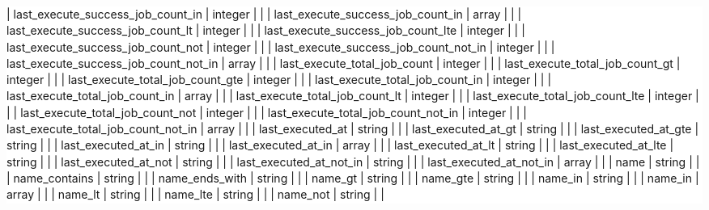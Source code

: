 | last_execute_success_job_count_in  |  integer  |    |
| last_execute_success_job_count_in  |  array  |    |
| last_execute_success_job_count_lt  |  integer  |    |
| last_execute_success_job_count_lte  |  integer  |    |
| last_execute_success_job_count_not  |  integer  |    |
| last_execute_success_job_count_not_in  |  integer  |    |
| last_execute_success_job_count_not_in  |  array  |    |
| last_execute_total_job_count  |  integer  |    |
| last_execute_total_job_count_gt  |  integer  |    |
| last_execute_total_job_count_gte  |  integer  |    |
| last_execute_total_job_count_in  |  integer  |    |
| last_execute_total_job_count_in  |  array  |    |
| last_execute_total_job_count_lt  |  integer  |    |
| last_execute_total_job_count_lte  |  integer  |    |
| last_execute_total_job_count_not  |  integer  |    |
| last_execute_total_job_count_not_in  |  integer  |    |
| last_execute_total_job_count_not_in  |  array  |    |
| last_executed_at  |  string  |    |
| last_executed_at_gt  |  string  |    |
| last_executed_at_gte  |  string  |    |
| last_executed_at_in  |  string  |    |
| last_executed_at_in  |  array  |    |
| last_executed_at_lt  |  string  |    |
| last_executed_at_lte  |  string  |    |
| last_executed_at_not  |  string  |    |
| last_executed_at_not_in  |  string  |    |
| last_executed_at_not_in  |  array  |    |
| name  |  string  |    |
| name_contains  |  string  |    |
| name_ends_with  |  string  |    |
| name_gt  |  string  |    |
| name_gte  |  string  |    |
| name_in  |  string  |    |
| name_in  |  array  |    |
| name_lt  |  string  |    |
| name_lte  |  string  |    |
| name_not  |  string  |    |